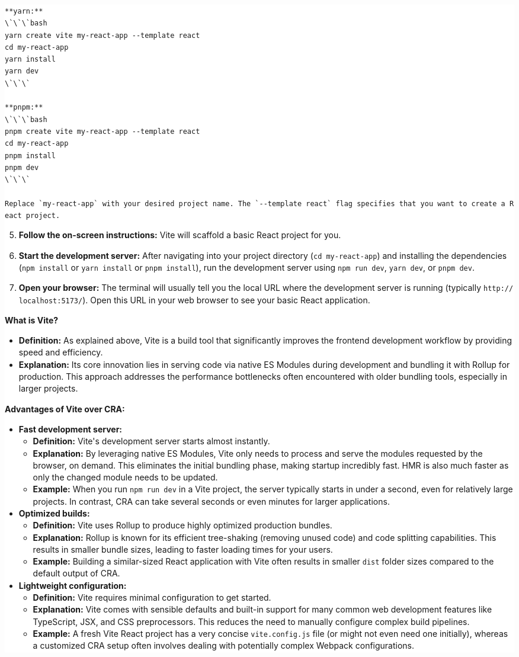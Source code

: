     **yarn:**
    \`\`\`bash
    yarn create vite my-react-app --template react
    cd my-react-app
    yarn install
    yarn dev
    \`\`\`

    **pnpm:**
    \`\`\`bash
    pnpm create vite my-react-app --template react
    cd my-react-app
    pnpm install
    pnpm dev
    \`\`\`

    Replace `my-react-app` with your desired project name. The `--template react` flag specifies that you want to create a React project.

5.  **Follow the on-screen instructions:** Vite will scaffold a basic React project for you.

6.  **Start the development server:** After navigating into your project directory (`cd my-react-app`) and installing the dependencies (`npm install` or `yarn install` or `pnpm install`), run the development server using `npm run dev`, `yarn dev`, or `pnpm dev`.

7.  **Open your browser:** The terminal will usually tell you the local URL where the development server is running (typically `http://localhost:5173/`). Open this URL in your web browser to see your basic React application.









**What is Vite?**

*   **Definition:** As explained above, Vite is a build tool that significantly improves the frontend development workflow by providing speed and efficiency.
*   **Explanation:** Its core innovation lies in serving code via native ES Modules during development and bundling it with Rollup for production. This approach addresses the performance bottlenecks often encountered with older bundling tools, especially in larger projects.

**Advantages of Vite over CRA:**

*   **Fast development server:**
    *   **Definition:** Vite's development server starts almost instantly.
    *   **Explanation:** By leveraging native ES Modules, Vite only needs to process and serve the modules requested by the browser, on demand. This eliminates the initial bundling phase, making startup incredibly fast. HMR is also much faster as only the changed module needs to be updated.
    *   **Example:** When you run `npm run dev` in a Vite project, the server typically starts in under a second, even for relatively large projects. In contrast, CRA can take several seconds or even minutes for larger applications.
*   **Optimized builds:**
    *   **Definition:** Vite uses Rollup to produce highly optimized production bundles.
    *   **Explanation:** Rollup is known for its efficient tree-shaking (removing unused code) and code splitting capabilities. This results in smaller bundle sizes, leading to faster loading times for your users.
    *   **Example:** Building a similar-sized React application with Vite often results in smaller `dist` folder sizes compared to the default output of CRA.
*   **Lightweight configuration:**
    *   **Definition:** Vite requires minimal configuration to get started.
    *   **Explanation:** Vite comes with sensible defaults and built-in support for many common web development features like TypeScript, JSX, and CSS preprocessors. This reduces the need to manually configure complex build pipelines.
    *   **Example:** A fresh Vite React project has a very concise `vite.config.js` file (or might not even need one initially), whereas a customized CRA setup often involves dealing with potentially complex Webpack configurations.
